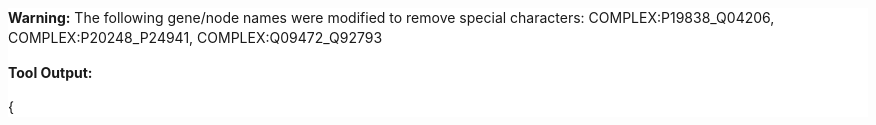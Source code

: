 **Warning:** The following gene/node names were modified to remove special characters: COMPLEX:P19838_Q04206, COMPLEX:P20248_P24941, COMPLEX:Q09472_Q92793

**Tool Output:**

{